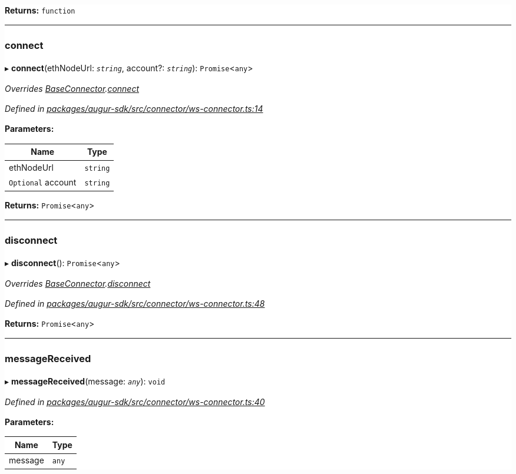 **Returns:** `function`

___
<a id="connect"></a>

###  connect

▸ **connect**(ethNodeUrl: *`string`*, account?: *`string`*): `Promise`<`any`>

*Overrides [BaseConnector](api-classes-packages-augur-sdk-src-connector-baseconnector-baseconnector.md).[connect](api-classes-packages-augur-sdk-src-connector-baseconnector-baseconnector.md#connect)*

*Defined in [packages/augur-sdk/src/connector/ws-connector.ts:14](https://github.com/AugurProject/augur/blob/b4365d6894/packages/augur-sdk/src/connector/ws-connector.ts#L14)*

**Parameters:**

| Name | Type |
| ------ | ------ |
| ethNodeUrl | `string` |
| `Optional` account | `string` |

**Returns:** `Promise`<`any`>

___
<a id="disconnect"></a>

###  disconnect

▸ **disconnect**(): `Promise`<`any`>

*Overrides [BaseConnector](api-classes-packages-augur-sdk-src-connector-baseconnector-baseconnector.md).[disconnect](api-classes-packages-augur-sdk-src-connector-baseconnector-baseconnector.md#disconnect)*

*Defined in [packages/augur-sdk/src/connector/ws-connector.ts:48](https://github.com/AugurProject/augur/blob/b4365d6894/packages/augur-sdk/src/connector/ws-connector.ts#L48)*

**Returns:** `Promise`<`any`>

___
<a id="messagereceived"></a>

###  messageReceived

▸ **messageReceived**(message: *`any`*): `void`

*Defined in [packages/augur-sdk/src/connector/ws-connector.ts:40](https://github.com/AugurProject/augur/blob/b4365d6894/packages/augur-sdk/src/connector/ws-connector.ts#L40)*

**Parameters:**

| Name | Type |
| ------ | ------ |
| message | `any` |
